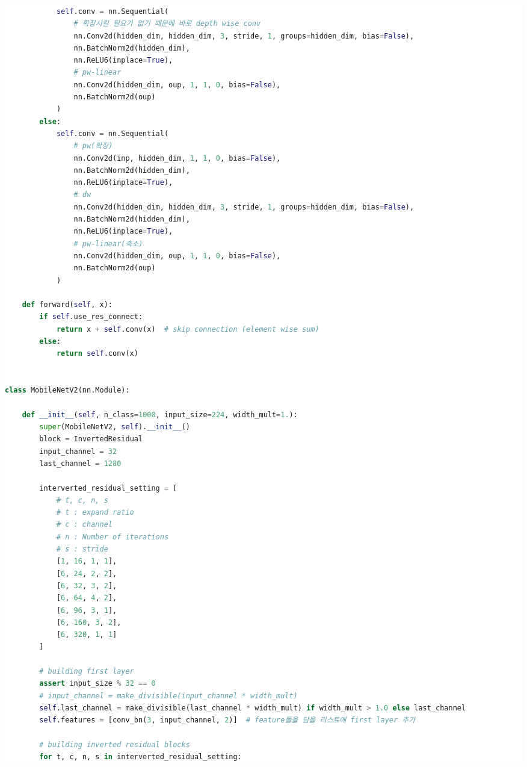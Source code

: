 ``` python
            self.conv = nn.Sequential(
                # 확장시킬 필요가 없기 때문에 바로 depth wise conv
                nn.Conv2d(hidden_dim, hidden_dim, 3, stride, 1, groups=hidden_dim, bias=False),
                nn.BatchNorm2d(hidden_dim),
                nn.ReLU6(inplace=True),
                # pw-linear
                nn.Conv2d(hidden_dim, oup, 1, 1, 0, bias=False),
                nn.BatchNorm2d(oup)
            )
        else:
            self.conv = nn.Sequential(
                # pw(확장)
                nn.Conv2d(inp, hidden_dim, 1, 1, 0, bias=False),
                nn.BatchNorm2d(hidden_dim),
                nn.ReLU6(inplace=True),
                # dw
                nn.Conv2d(hidden_dim, hidden_dim, 3, stride, 1, groups=hidden_dim, bias=False),
                nn.BatchNorm2d(hidden_dim),
                nn.ReLU6(inplace=True),
                # pw-linear(축소)
                nn.Conv2d(hidden_dim, oup, 1, 1, 0, bias=False),
                nn.BatchNorm2d(oup)
            )

    def forward(self, x):
        if self.use_res_connect:
            return x + self.conv(x)  # skip connection (element wise sum)
        else:
            return self.conv(x)


class MobileNetV2(nn.Module):

    def __init__(self, n_class=1000, input_size=224, width_mult=1.):
        super(MobileNetV2, self).__init__()
        block = InvertedResidual
        input_channel = 32
        last_channel = 1280

        interverted_residual_setting = [
            # t, c, n, s
            # t : expand ratio
            # c : channel
            # n : Number of iterations
            # s : stride
            [1, 16, 1, 1],
            [6, 24, 2, 2],
            [6, 32, 3, 2],
            [6, 64, 4, 2],
            [6, 96, 3, 1],
            [6, 160, 3, 2],
            [6, 320, 1, 1]
        ]

        # building first layer
        assert input_size % 32 == 0
        # input_channel = make_divisible(input_channel * width_mult)
        self.last_channel = make_divisible(last_channel * width_mult) if width_mult > 1.0 else last_channel
        self.features = [conv_bn(3, input_channel, 2)]  # feature들을 담을 리스트에 first layer 추가

        # building inverted residual blocks
        for t, c, n, s in interverted_residual_setting:
```